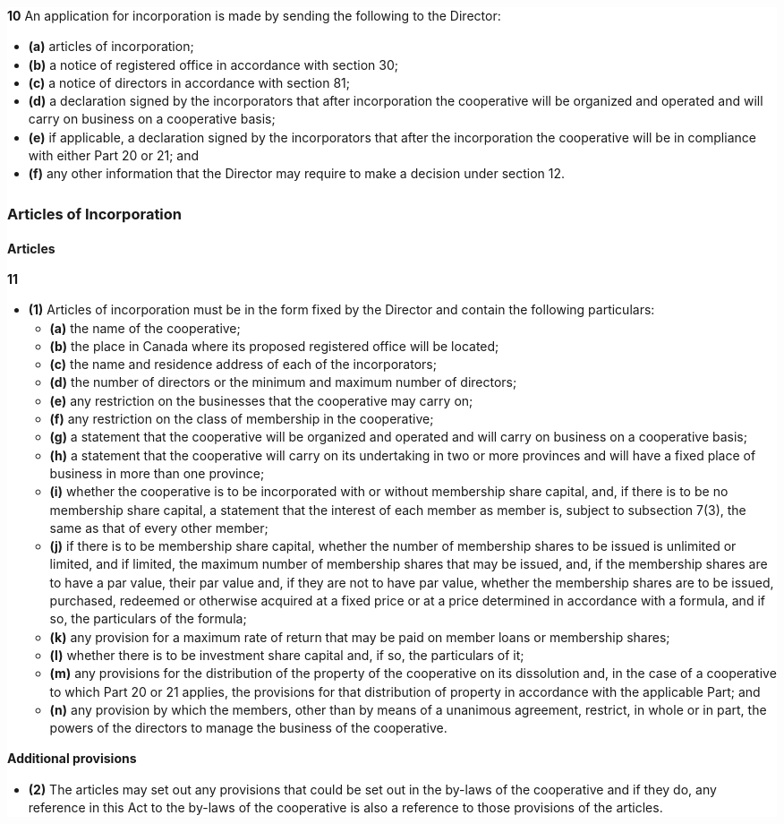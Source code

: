 **10** An application for incorporation is made by sending the following to the Director:
- **(a)** articles of incorporation;
- **(b)** a notice of registered office in accordance with section 30;
- **(c)** a notice of directors in accordance with section 81;
- **(d)** a declaration signed by the incorporators that after incorporation the cooperative will be organized and operated and will carry on business on a cooperative basis;
- **(e)** if applicable, a declaration signed by the incorporators that after the incorporation the cooperative will be in compliance with either Part 20 or 21; and
- **(f)** any other information that the Director may require to make a decision under section 12.




### Articles of Incorporation



**Articles**

**11** 

- **(1)** Articles of incorporation must be in the form fixed by the Director and contain the following particulars:
	- **(a)** the name of the cooperative;
	- **(b)** the place in Canada where its proposed registered office will be located;
	- **(c)** the name and residence address of each of the incorporators;
	- **(d)** the number of directors or the minimum and maximum number of directors;
	- **(e)** any restriction on the businesses that the cooperative may carry on;
	- **(f)** any restriction on the class of membership in the cooperative;
	- **(g)** a statement that the cooperative will be organized and operated and will carry on business on a cooperative basis;
	- **(h)** a statement that the cooperative will carry on its undertaking in two or more provinces and will have a fixed place of business in more than one province;
	- **(i)** whether the cooperative is to be incorporated with or without membership share capital, and, if there is to be no membership share capital, a statement that the interest of each member as member is, subject to subsection 7(3), the same as that of every other member;
	- **(j)** if there is to be membership share capital, whether the number of membership shares to be issued is unlimited or limited, and if limited, the maximum number of membership shares that may be issued, and, if the membership shares are to have a par value, their par value and, if they are not to have par value, whether the membership shares are to be issued, purchased, redeemed or otherwise acquired at a fixed price or at a price determined in accordance with a formula, and if so, the particulars of the formula;
	- **(k)** any provision for a maximum rate of return that may be paid on member loans or membership shares;
	- **(l)** whether there is to be investment share capital and, if so, the particulars of it;
	- **(m)** any provisions for the distribution of the property of the cooperative on its dissolution and, in the case of a cooperative to which Part 20 or 21 applies, the provisions for that distribution of property in accordance with the applicable Part; and
	- **(n)** any provision by which the members, other than by means of a unanimous agreement, restrict, in whole or in part, the powers of the directors to manage the business of the cooperative.

**Additional provisions**

- **(2)** The articles may set out any provisions that could be set out in the by-laws of the cooperative and if they do, any reference in this Act to the by-laws of the cooperative is also a reference to those provisions of the articles.
